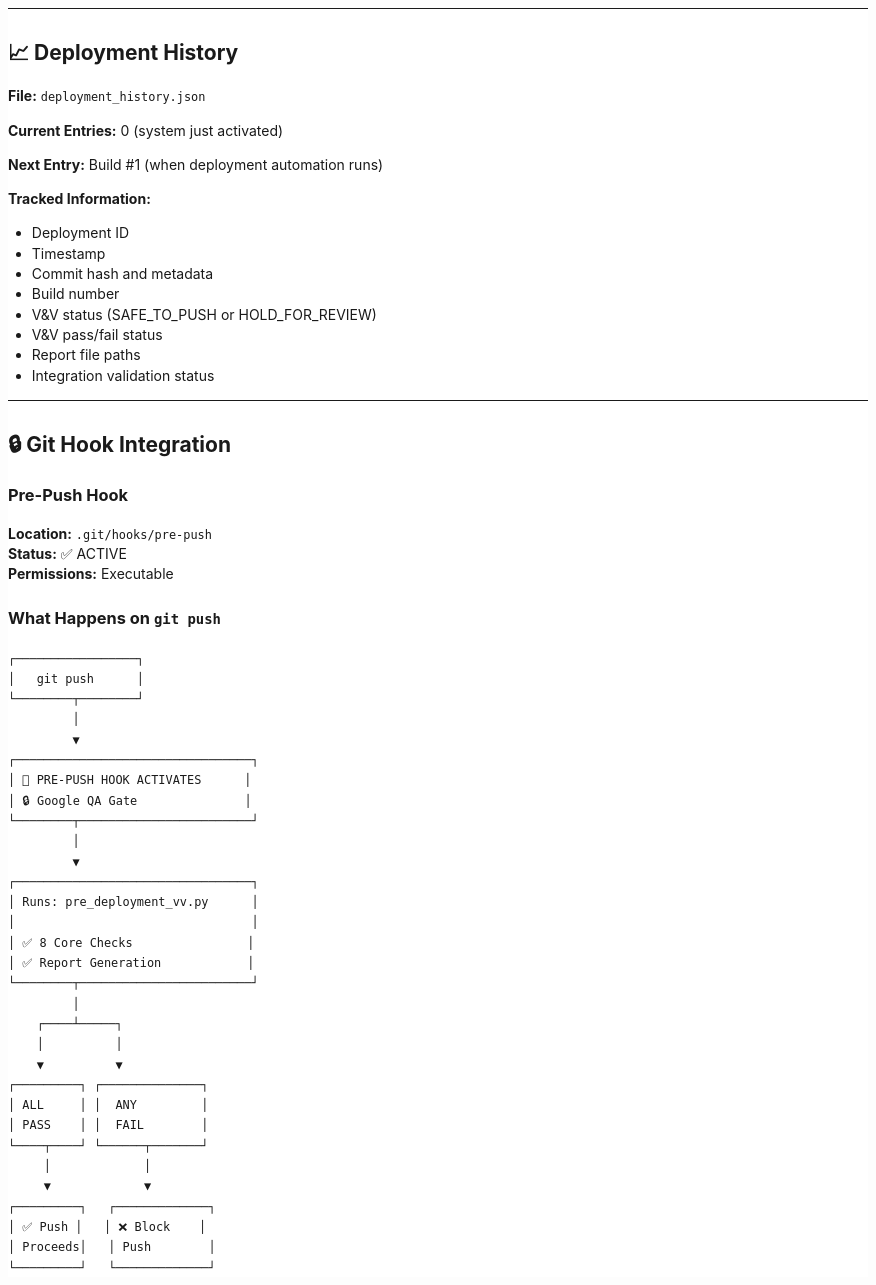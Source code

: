 
---

## 📈 Deployment History

**File:** `deployment_history.json`

**Current Entries:** 0 (system just activated)

**Next Entry:** Build #1 (when deployment automation runs)

**Tracked Information:**
- Deployment ID
- Timestamp
- Commit hash and metadata
- Build number
- V&V status (SAFE_TO_PUSH or HOLD_FOR_REVIEW)
- V&V pass/fail status
- Report file paths
- Integration validation status

---

## 🔒 Git Hook Integration

### Pre-Push Hook
**Location:** `.git/hooks/pre-push`  
**Status:** ✅ ACTIVE  
**Permissions:** Executable

### What Happens on `git push`

```
┌─────────────────┐
│   git push      │
└────────┬────────┘
         │
         ▼
┌─────────────────────────────────┐
│ 🚀 PRE-PUSH HOOK ACTIVATES      │
│ 🔒 Google QA Gate               │
└────────┬────────────────────────┘
         │
         ▼
┌─────────────────────────────────┐
│ Runs: pre_deployment_vv.py      │
│                                 │
│ ✅ 8 Core Checks                │
│ ✅ Report Generation            │
└────────┬────────────────────────┘
         │
    ┌────┴─────┐
    │          │
    ▼          ▼
┌─────────┐ ┌──────────────┐
│ ALL     │ │  ANY         │
│ PASS    │ │  FAIL        │
└────┬────┘ └──────┬───────┘
     │             │
     ▼             ▼
┌─────────┐   ┌─────────────┐
│ ✅ Push │   │ ❌ Block    │
│ Proceeds│   │ Push        │
└─────────┘   └─────────────┘
```
